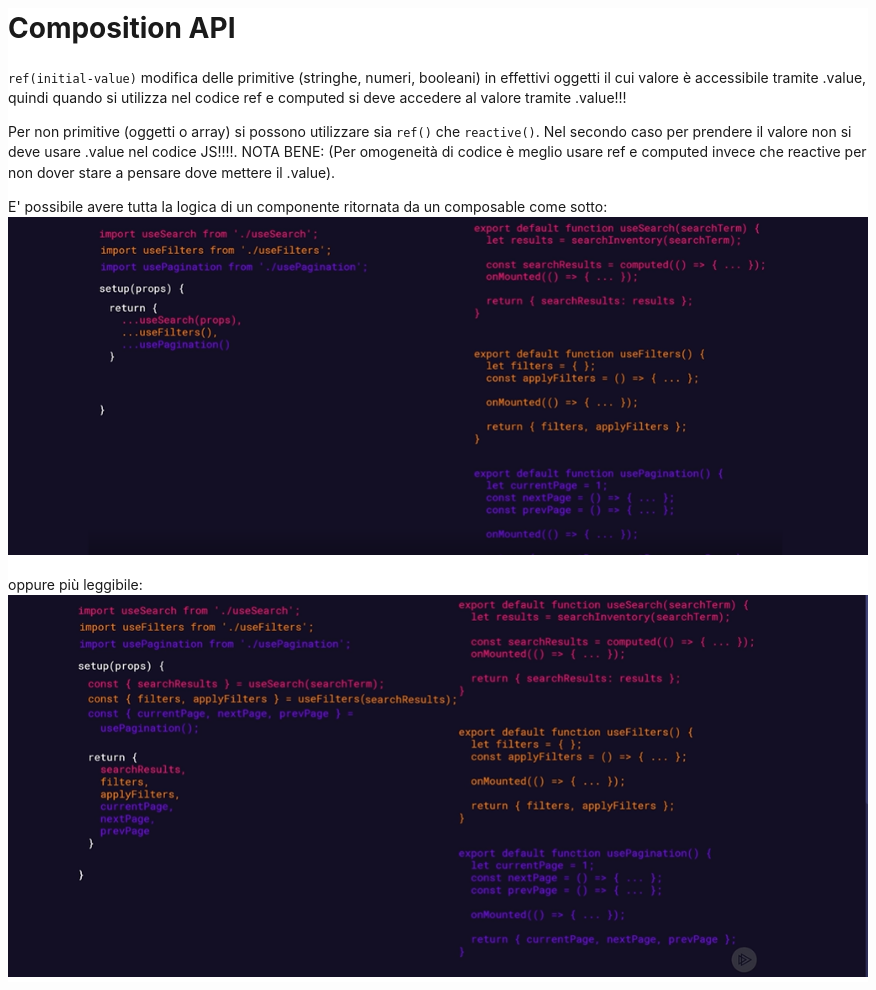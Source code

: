 # Composition API

`ref(initial-value)` modifica delle primitive (stringhe, numeri, booleani) in effettivi oggetti il cui valore è accessibile tramite .value, quindi quando si utilizza nel codice ref e computed si deve accedere al valore tramite .value!!!

Per non primitive (oggetti o array) si possono utilizzare sia `ref()` che `reactive()`. Nel secondo caso per prendere il valore non si deve usare .value nel codice JS!!!!.
NOTA BENE: (Per omogeneità di codice è meglio usare ref e computed invece che reactive per non dover stare a pensare dove mettere il .value).

E' possibile avere tutta la logica di un componente ritornata da un composable come sotto:
![composition_api](./course/composition_api.png)

oppure più leggibile:
![composition_api2](./course/composition_api2.png)
